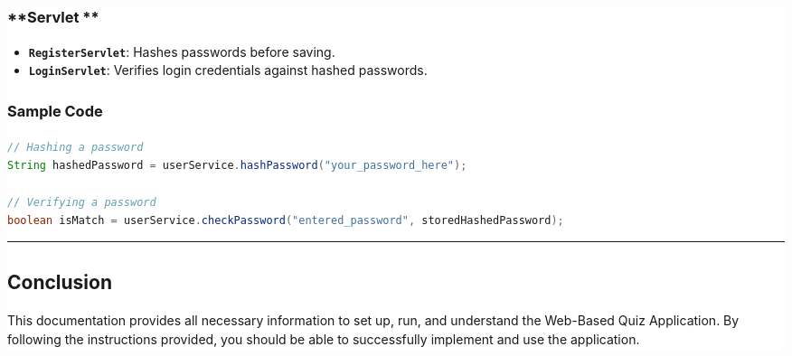 ### **Servlet **
- **`RegisterServlet`**: Hashes passwords before saving.
- **`LoginServlet`**: Verifies login credentials against hashed passwords.

### **Sample Code**
```java
// Hashing a password
String hashedPassword = userService.hashPassword("your_password_here");

// Verifying a password
boolean isMatch = userService.checkPassword("entered_password", storedHashedPassword);
```
---

## **Conclusion**
This documentation provides all necessary information to set up, run, and understand the Web-Based Quiz Application. By following the instructions provided, you should be able to successfully implement and use the application.